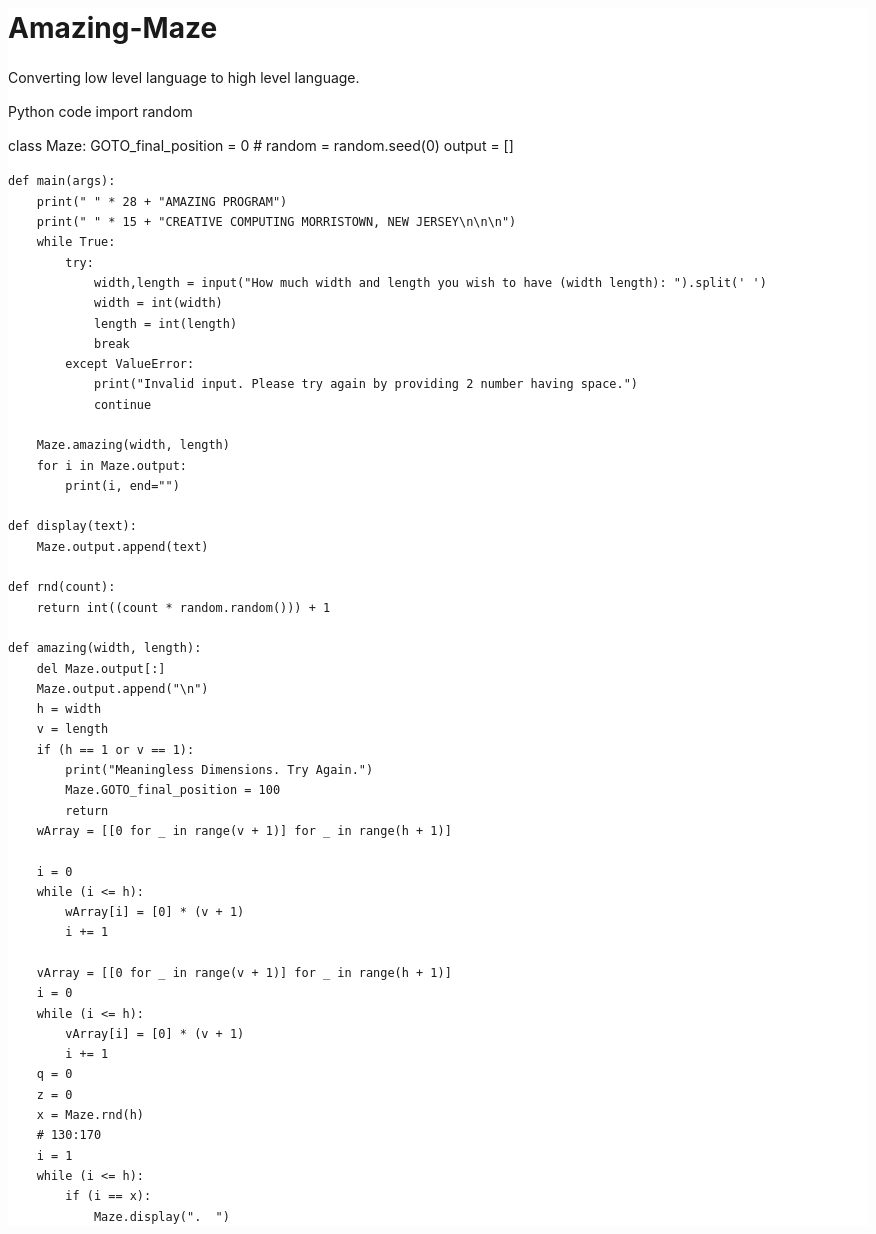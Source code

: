 # Amazing-Maze
Converting low level language to high level language.

Python code
import random

class Maze:
    GOTO_final_position = 0
    # random = random.seed(0)
    output = []

    def main(args):
        print(" " * 28 + "AMAZING PROGRAM")
        print(" " * 15 + "CREATIVE COMPUTING MORRISTOWN, NEW JERSEY\n\n\n")
        while True:    
            try:    
                width,length = input("How much width and length you wish to have (width length): ").split(' ')
                width = int(width)
                length = int(length)
                break
            except ValueError:
                print("Invalid input. Please try again by providing 2 number having space.")
                continue

        Maze.amazing(width, length)
        for i in Maze.output:
            print(i, end="")

    def display(text):
        Maze.output.append(text)

    def rnd(count):
        return int((count * random.random())) + 1

    def amazing(width, length):
        del Maze.output[:]
        Maze.output.append("\n")
        h = width
        v = length
        if (h == 1 or v == 1):
            print("Meaningless Dimensions. Try Again.")
            Maze.GOTO_final_position = 100
            return
        wArray = [[0 for _ in range(v + 1)] for _ in range(h + 1)]

        i = 0
        while (i <= h):
            wArray[i] = [0] * (v + 1)
            i += 1
 
        vArray = [[0 for _ in range(v + 1)] for _ in range(h + 1)]
        i = 0
        while (i <= h):
            vArray[i] = [0] * (v + 1)
            i += 1
        q = 0
        z = 0
        x = Maze.rnd(h)
        # 130:170
        i = 1
        while (i <= h):
            if (i == x):
                Maze.display(".  ")